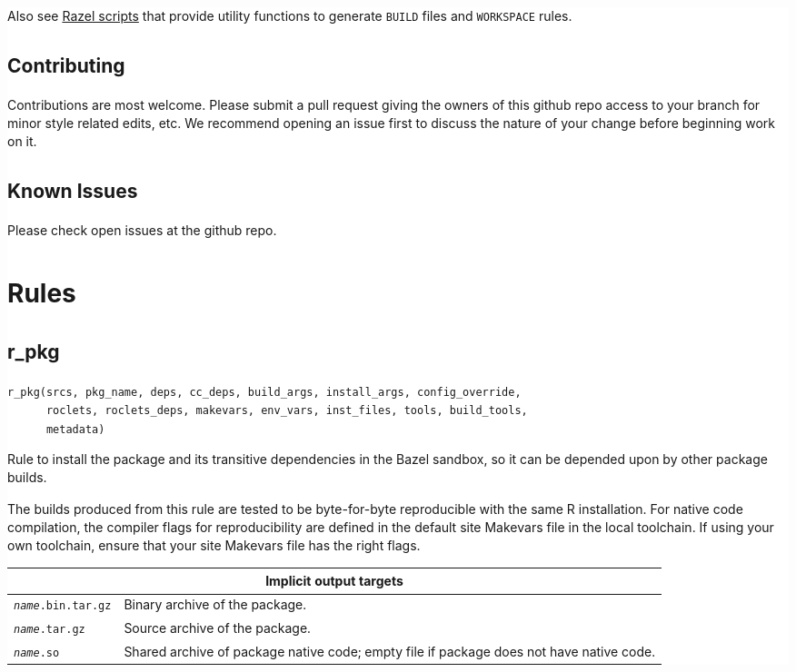 Also see [Razel scripts][scripts] that provide utility functions to generate `BUILD` files
and `WORKSPACE` rules.

<a name="contributing"></a>
## Contributing

Contributions are most welcome. Please submit a pull request giving the owners
of this github repo access to your branch for minor style related edits, etc. We recommend
opening an issue first to discuss the nature of your change before beginning work on it.

<a name="known-issues"></a>
## Known Issues

Please check open issues at the github repo.


# Rules

<a name="r_pkg"></a>
## r_pkg

```python
r_pkg(srcs, pkg_name, deps, cc_deps, build_args, install_args, config_override,
      roclets, roclets_deps, makevars, env_vars, inst_files, tools, build_tools,
      metadata)
```

Rule to install the package and its transitive dependencies in the Bazel
sandbox, so it can be depended upon by other package builds.

The builds produced from this rule are tested to be byte-for-byte reproducible
with the same R installation. For native code compilation, the compiler flags
for reproducibility are defined in the default site Makevars file in the local
toolchain. If using your own toolchain, ensure that your site Makevars file has
the right flags.

<table class="table table-condensed table-bordered table-params">
  <colgroup>
    <col class="col-param" />
    <col class="param-description" />
  </colgroup>
  <thead>
    <tr>
      <th colspan="2">Implicit output targets</th>
    </tr>
  </thead>
  <tbody>
    <tr>
      <td><code><i>name</i>.bin.tar.gz</code></td>
      <td>
        Binary archive of the package.
      </td>
    </tr>
    <tr>
      <td><code><i>name</i>.tar.gz</code></td>
      <td>
        Source archive of the package.
      </td>
    </tr>
    <tr>
      <td><code><i>name</i>.so</code></td>
      <td>
        Shared archive of package native code; empty file if package does not
        have native code.

[r]: https://cran.r-project.org
[gazelle]: gazelle
[scripts]: scripts
[libPaths]: https://stat.ethz.ch/R-manual/R-devel/library/base/html/libPaths.html
[Makevars]: makevars/Makevars.darwin.tpl
[r_library_tar]: R/internal/library.bzl
[docker]: R/container/README.md
